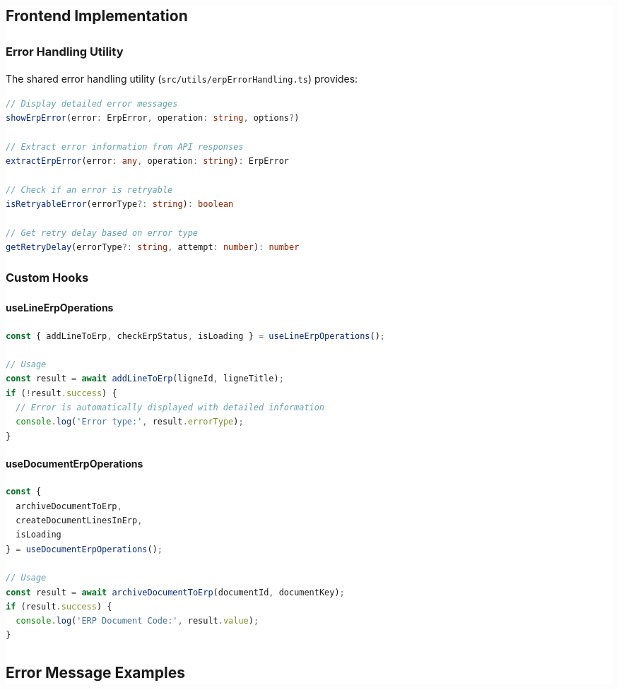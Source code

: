 ## Frontend Implementation

### Error Handling Utility

The shared error handling utility (`src/utils/erpErrorHandling.ts`) provides:

```typescript
// Display detailed error messages
showErpError(error: ErpError, operation: string, options?)

// Extract error information from API responses
extractErpError(error: any, operation: string): ErpError

// Check if an error is retryable
isRetryableError(errorType?: string): boolean

// Get retry delay based on error type
getRetryDelay(errorType?: string, attempt: number): number
```

### Custom Hooks

#### useLineErpOperations

```typescript
const { addLineToErp, checkErpStatus, isLoading } = useLineErpOperations();

// Usage
const result = await addLineToErp(ligneId, ligneTitle);
if (!result.success) {
  // Error is automatically displayed with detailed information
  console.log('Error type:', result.errorType);
}
```

#### useDocumentErpOperations

```typescript
const { 
  archiveDocumentToErp, 
  createDocumentLinesInErp, 
  isLoading 
} = useDocumentErpOperations();

// Usage
const result = await archiveDocumentToErp(documentId, documentKey);
if (result.success) {
  console.log('ERP Document Code:', result.value);
}
```

## Error Message Examples
